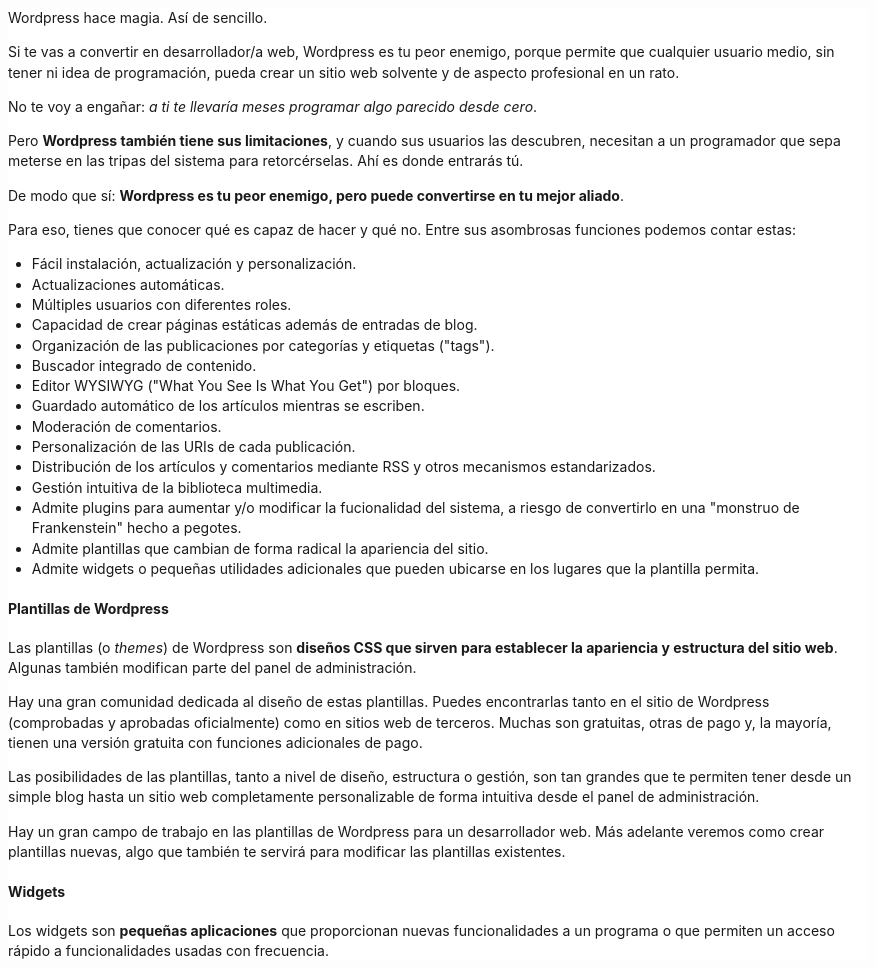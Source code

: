 Wordpress hace magia. Así de sencillo.

Si te vas a convertir en desarrollador/a web, Wordpress es tu peor enemigo, porque permite que cualquier usuario medio, sin tener ni idea de programación, pueda crear un sitio web solvente y de aspecto profesional en un rato.

No te voy a engañar: *a ti te llevaría meses programar algo parecido desde cero*.

Pero **Wordpress también tiene sus limitaciones**, y cuando sus usuarios las descubren, necesitan a un programador que sepa meterse en las tripas del sistema para retorcérselas. Ahí es donde entrarás tú.

De modo que sí: **Wordpress es tu peor enemigo, pero puede convertirse en tu mejor aliado**.

Para eso, tienes que conocer qué es capaz de hacer y qué no. Entre sus asombrosas funciones podemos contar estas:

* Fácil instalación, actualización y personalización. 
* Actualizaciones automáticas.
* Múltiples usuarios con diferentes roles. 
* Capacidad de crear páginas estáticas además de entradas de blog. 
* Organización de las publicaciones por categorías y etiquetas ("tags"). 
* Buscador integrado de contenido.
* Editor WYSIWYG ("What You See Is What You Get") por bloques.
* Guardado automático de los artículos mientras se escriben. 
* Moderación de comentarios.
* Personalización de las URIs de cada publicación.
* Distribución de los artículos y comentarios mediante RSS y otros mecanismos estandarizados. 
* Gestión intuitiva de la biblioteca multimedia. 
* Admite plugins para aumentar y/o modificar la fucionalidad del sistema, a riesgo de convertirlo en una "monstruo de Frankenstein" hecho a pegotes.
* Admite plantillas que cambian de forma radical la apariencia del sitio.
* Admite widgets o pequeñas utilidades adicionales que pueden ubicarse en los lugares que la plantilla permita. 

#### Plantillas de Wordpress

Las plantillas (o *themes*) de Wordpress son **diseños CSS que sirven para establecer la apariencia y estructura del sitio web**. Algunas también modifican parte del panel de administración.

Hay una gran comunidad dedicada al diseño de estas plantillas. Puedes encontrarlas tanto en el sitio de Wordpress (comprobadas y aprobadas oficialmente) como en sitios web de terceros. Muchas son gratuitas, otras de pago y, la mayoría, tienen una versión gratuita con funciones adicionales de pago.

Las posibilidades de las plantillas, tanto a nivel de diseño, estructura o gestión, son tan grandes que te permiten tener desde un simple blog hasta un sitio web completamente personalizable de forma intuitiva desde el panel de administración.

Hay un gran campo de trabajo en las plantillas de Wordpress para un desarrollador web. Más adelante veremos como crear plantillas nuevas, algo que también te servirá para modificar las plantillas existentes.

#### Widgets

Los widgets son **pequeñas aplicaciones** que proporcionan nuevas funcionalidades a un programa o que permiten un acceso rápido a funcionalidades usadas con frecuencia.
